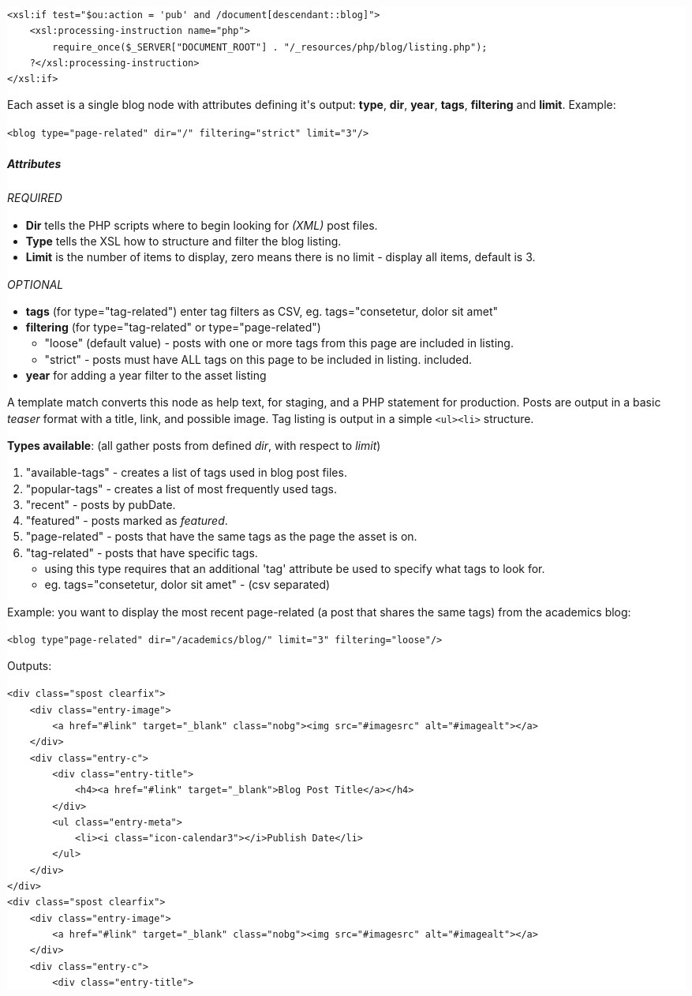     <xsl:if test="$ou:action = 'pub' and /document[descendant::blog]">
		<xsl:processing-instruction name="php">
			require_once($_SERVER["DOCUMENT_ROOT"] . "/_resources/php/blog/listing.php");
		?</xsl:processing-instruction>
    </xsl:if>

Each asset is a single blog node with attributes defining it's output: __type__, __dir__, __year__, __tags__, __filtering__ and __limit__. Example:

    <blog type="page-related" dir="/" filtering="strict" limit="3"/>

##### Attributes
*REQUIRED*
* __Dir__ tells the PHP scripts where to begin looking for _(XML)_ post files.  
* __Type__ tells the XSL how to structure and filter the blog listing.  
* __Limit__ is the number of items to display, zero means there is no limit - display all items, default is 3.  

*OPTIONAL*
* __tags__ (for type="tag-related") enter tag filters as CSV, eg. tags="consetetur, dolor sit amet"
* __filtering__ (for type="tag-related" or type="page-related")
    * "loose" (default value) - posts with one or more tags from this page are included in listing.
    * "strict" - posts must have ALL tags on this page to be included in listing. included.
* __year__ for adding a year filter to the asset listing

A template match converts this node as help text, for staging, and a PHP statement for production. Posts are output in a basic *teaser* format with a title, link, and possible image. Tag listing is output in a simple `<ul><li>` structure. 

__Types available__: (all gather posts from defined _dir_, with respect to _limit_)

1. "available-tags" - creates a list of tags used in blog post files.
2. "popular-tags" - creates a list of most frequently used tags.
3. "recent" - posts by pubDate.
4. "featured" - posts marked as _featured_.
5. "page-related" - posts that have the same tags as the page the asset is on.
6. "tag-related" - posts that have specific tags.
	- using this type requires that an additional 'tag' attribute be used to specify what tags to look for.
	- eg. tags="consetetur, dolor sit amet" - (csv separated)

Example: you want to display the most recent page-related (a post that shares the same tags) from the academics blog:

    <blog type"page-related" dir="/academics/blog/" limit="3" filtering="loose"/>

Outputs:

    <div class="spost clearfix">
		<div class="entry-image">
			<a href="#link" target="_blank" class="nobg"><img src="#imagesrc" alt="#imagealt"></a>
		</div>
		<div class="entry-c">
			<div class="entry-title">
				<h4><a href="#link" target="_blank">Blog Post Title</a></h4>
			</div>
			<ul class="entry-meta">
				<li><i class="icon-calendar3"></i>Publish Date</li>
			</ul>
		</div>
	</div>
	<div class="spost clearfix">
		<div class="entry-image">
			<a href="#link" target="_blank" class="nobg"><img src="#imagesrc" alt="#imagealt"></a>
		</div>
		<div class="entry-c">
			<div class="entry-title">